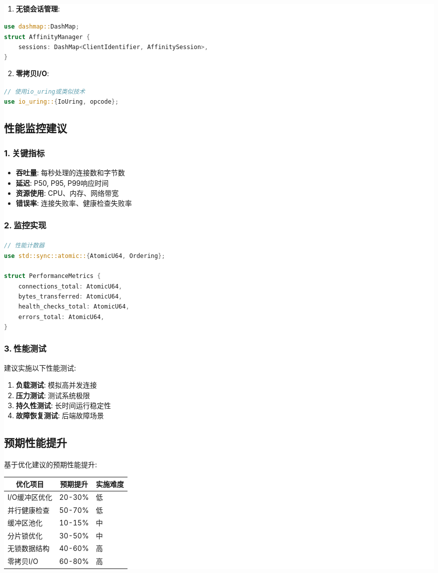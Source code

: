 1. **无锁会话管理**:
```rust
use dashmap::DashMap;
struct AffinityManager {
    sessions: DashMap<ClientIdentifier, AffinitySession>,
}
```

2. **零拷贝I/O**:
```rust
// 使用io_uring或类似技术
use io_uring::{IoUring, opcode};
```

## 性能监控建议

### 1. 关键指标

- **吞吐量**: 每秒处理的连接数和字节数
- **延迟**: P50, P95, P99响应时间
- **资源使用**: CPU、内存、网络带宽
- **错误率**: 连接失败率、健康检查失败率

### 2. 监控实现

```rust
// 性能计数器
use std::sync::atomic::{AtomicU64, Ordering};

struct PerformanceMetrics {
    connections_total: AtomicU64,
    bytes_transferred: AtomicU64,
    health_checks_total: AtomicU64,
    errors_total: AtomicU64,
}
```

### 3. 性能测试

建议实施以下性能测试:
1. **负载测试**: 模拟高并发连接
2. **压力测试**: 测试系统极限
3. **持久性测试**: 长时间运行稳定性
4. **故障恢复测试**: 后端故障场景

## 预期性能提升

基于优化建议的预期性能提升:

| 优化项目 | 预期提升 | 实施难度 |
|---------|---------|---------|
| I/O缓冲区优化 | 20-30% | 低 |
| 并行健康检查 | 50-70% | 低 |
| 缓冲区池化 | 10-15% | 中 |
| 分片锁优化 | 30-50% | 中 |
| 无锁数据结构 | 40-60% | 高 |
| 零拷贝I/O | 60-80% | 高 |
